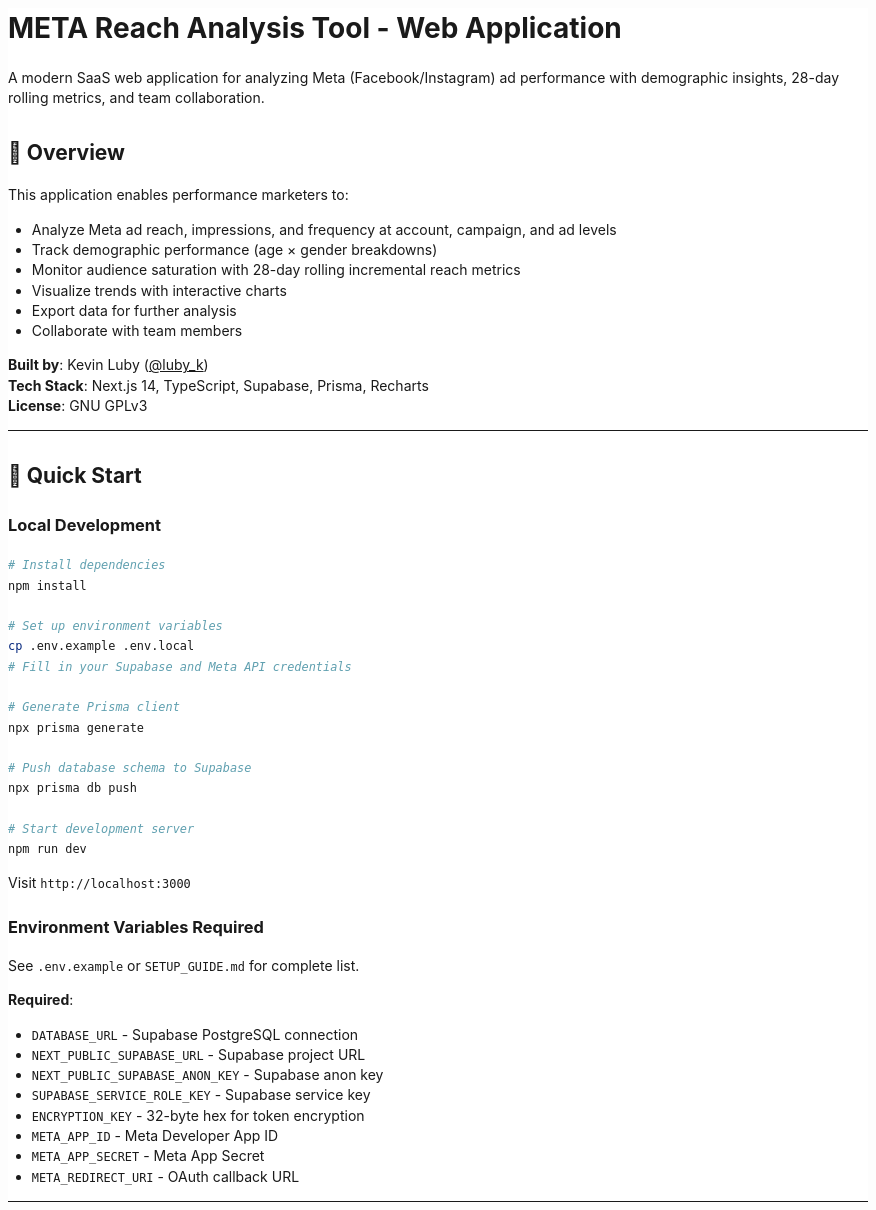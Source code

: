 # META Reach Analysis Tool - Web Application

A modern SaaS web application for analyzing Meta (Facebook/Instagram) ad performance with demographic insights, 28-day rolling metrics, and team collaboration.

## 🎯 Overview

This application enables performance marketers to:
- Analyze Meta ad reach, impressions, and frequency at account, campaign, and ad levels
- Track demographic performance (age × gender breakdowns)
- Monitor audience saturation with 28-day rolling incremental reach metrics
- Visualize trends with interactive charts
- Export data for further analysis
- Collaborate with team members

**Built by**: Kevin Luby ([@luby_k](https://x.com/luby_k))  
**Tech Stack**: Next.js 14, TypeScript, Supabase, Prisma, Recharts  
**License**: GNU GPLv3

---

## 🚀 Quick Start

### Local Development

```bash
# Install dependencies
npm install

# Set up environment variables
cp .env.example .env.local
# Fill in your Supabase and Meta API credentials

# Generate Prisma client
npx prisma generate

# Push database schema to Supabase
npx prisma db push

# Start development server
npm run dev
```

Visit `http://localhost:3000`

### Environment Variables Required

See `.env.example` or `SETUP_GUIDE.md` for complete list.

**Required**:
- `DATABASE_URL` - Supabase PostgreSQL connection
- `NEXT_PUBLIC_SUPABASE_URL` - Supabase project URL
- `NEXT_PUBLIC_SUPABASE_ANON_KEY` - Supabase anon key
- `SUPABASE_SERVICE_ROLE_KEY` - Supabase service key
- `ENCRYPTION_KEY` - 32-byte hex for token encryption
- `META_APP_ID` - Meta Developer App ID
- `META_APP_SECRET` - Meta App Secret
- `META_REDIRECT_URI` - OAuth callback URL

---